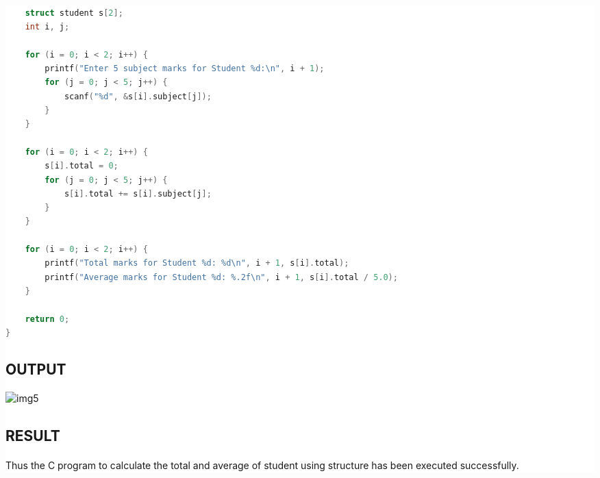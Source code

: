 ``` c
    struct student s[2];
    int i, j;

    for (i = 0; i < 2; i++) {
        printf("Enter 5 subject marks for Student %d:\n", i + 1);
        for (j = 0; j < 5; j++) {
            scanf("%d", &s[i].subject[j]);
        }
    }

    for (i = 0; i < 2; i++) {
        s[i].total = 0;
        for (j = 0; j < 5; j++) {
            s[i].total += s[i].subject[j];
        }
    }

    for (i = 0; i < 2; i++) {
        printf("Total marks for Student %d: %d\n", i + 1, s[i].total);
        printf("Average marks for Student %d: %.2f\n", i + 1, s[i].total / 5.0);
    }

    return 0;
}


```


## OUTPUT
![img5](https://github.com/user-attachments/assets/a21c72c8-8a89-49dd-a708-9b9133775a7d)

 

## RESULT

Thus the C program to calculate the total and average of student using structure has been executed successfully.
	


